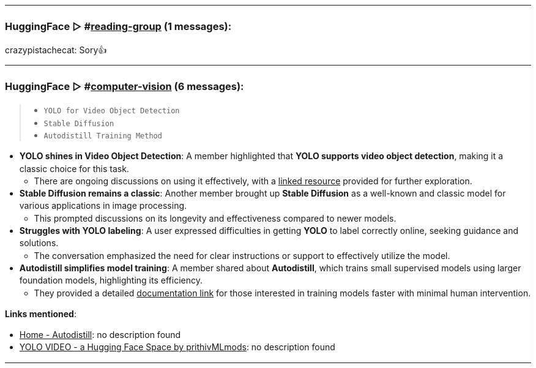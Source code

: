 </div>
  

---


### **HuggingFace ▷ #[reading-group](https://discord.com/channels/879548962464493619/1156269946427428974/)** (1 messages): 

crazypistachecat: Sory👍
  

---


### **HuggingFace ▷ #[computer-vision](https://discord.com/channels/879548962464493619/922424143113232404/1308995464884129893)** (6 messages): 

> - `YOLO for Video Object Detection`
> - `Stable Diffusion`
> - `Autodistill Training Method` 


- **YOLO shines in Video Object Detection**: A member highlighted that **YOLO supports video object detection**, making it a classic choice for this task.
   - There are ongoing discussions on using it effectively, with a [linked resource](https://huggingface.co/spaces/prithivMLmods/YOLO-VIDEO) provided for further exploration.
- **Stable Diffusion remains a classic**: Another member brought up **Stable Diffusion** as a well-known and classic model for various applications in image processing.
   - This prompted discussions on its longevity and effectiveness compared to newer models.
- **Struggles with YOLO labeling**: A user expressed difficulties in getting **YOLO** to label correctly online, seeking guidance and solutions.
   - The conversation emphasized the need for clear instructions or support to effectively utilize the model.
- **Autodistill simplifies model training**: A member shared about **Autodistill**, which trains small supervised models using larger foundation models, highlighting its efficiency.
   - They provided a detailed [documentation link](https://docs.autodistill.com/) for those interested in training models faster with minimal human intervention.


<div class="linksMentioned">

<strong>Links mentioned</strong>:

<ul>
<li>
<a href="https://docs.autodistill.com/">Home - Autodistill</a>: no description found</li><li><a href="https://huggingface.co/spaces/prithivMLmods/YOLO-VIDEO">YOLO VIDEO - a Hugging Face Space by prithivMLmods</a>: no description found
</li>
</ul>

</div>
  

---


